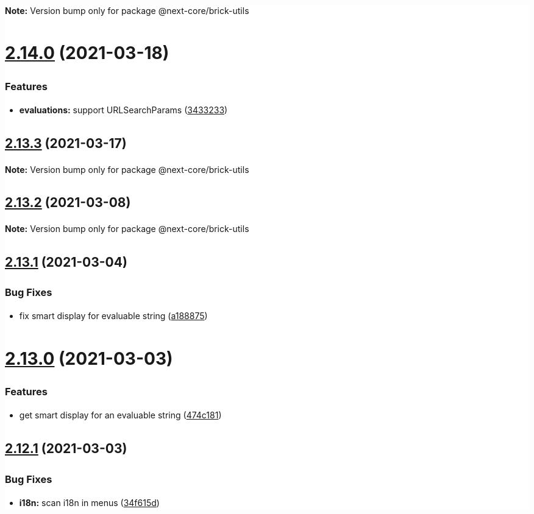 **Note:** Version bump only for package @next-core/brick-utils

# [2.14.0](https://github.com/easyops-cn/next-core/compare/@next-core/brick-utils@2.13.3...@next-core/brick-utils@2.14.0) (2021-03-18)

### Features

- **evaluations:** support URLSearchParams ([3433233](https://github.com/easyops-cn/next-core/commit/3433233446c52778e904d7a96ccb8d6d33419043))

## [2.13.3](https://github.com/easyops-cn/next-core/compare/@next-core/brick-utils@2.13.2...@next-core/brick-utils@2.13.3) (2021-03-17)

**Note:** Version bump only for package @next-core/brick-utils

## [2.13.2](https://github.com/easyops-cn/next-core/compare/@next-core/brick-utils@2.13.1...@next-core/brick-utils@2.13.2) (2021-03-08)

**Note:** Version bump only for package @next-core/brick-utils

## [2.13.1](https://github.com/easyops-cn/next-core/compare/@next-core/brick-utils@2.13.0...@next-core/brick-utils@2.13.1) (2021-03-04)

### Bug Fixes

- fix smart display for evaluable string ([a188875](https://github.com/easyops-cn/next-core/commit/a188875618475f895876e6981b79902cceecffdc))

# [2.13.0](https://github.com/easyops-cn/next-core/compare/@next-core/brick-utils@2.12.1...@next-core/brick-utils@2.13.0) (2021-03-03)

### Features

- get smart display for an evaluable string ([474c181](https://github.com/easyops-cn/next-core/commit/474c1815c6c35c53d8c7b2c54aed9d1a15a267de))

## [2.12.1](https://github.com/easyops-cn/next-core/compare/@next-core/brick-utils@2.12.0...@next-core/brick-utils@2.12.1) (2021-03-03)

### Bug Fixes

- **i18n:** scan i18n in menus ([34f615d](https://github.com/easyops-cn/next-core/commit/34f615d6d7322efbcccf08f7355d09adb0999c02))
